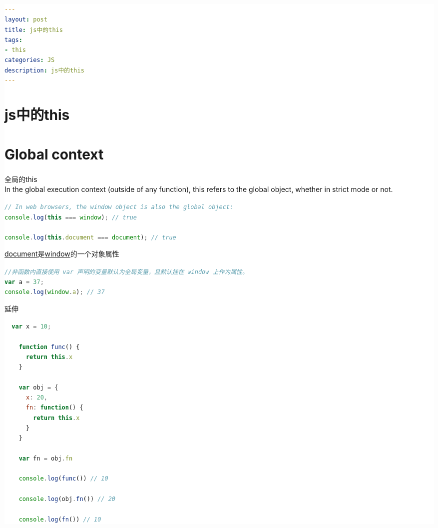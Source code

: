 ```yaml
---
layout: post
title: js中的this
tags:
- this
categories: JS
description: js中的this
---
```


# js中的this

# Global context
全局的this  
In the global execution context (outside of any function), this refers to the global object, whether in strict mode or not.

```js
// In web browsers, the window object is also the global object:
console.log(this === window); // true

console.log(this.document === document); // true
```

[document](http://www.w3school.com.cn/jsref/dom_obj_document.asp)是[window](http://www.w3school.com.cn/jsref/dom_obj_window.asp)的一个对象属性

```js
//非函数内直接使用 var 声明的变量默认为全局变量，且默认挂在 window 上作为属性。
var a = 37;
console.log(window.a); // 37
```

延伸
```js 
  var x = 10;

	function func() {
	  return this.x
	}

	var obj = {
	  x: 20,
	  fn: function() {
	    return this.x
	  }
	}

	var fn = obj.fn

	console.log(func()) // 10

	console.log(obj.fn()) // 20

	console.log(fn()) // 10
```
